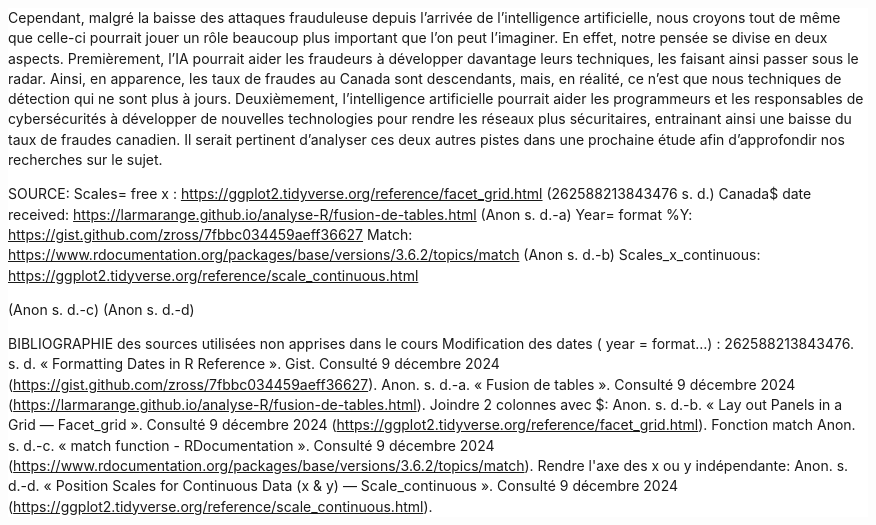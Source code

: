 Cependant, malgré la baisse des attaques frauduleuse depuis l’arrivée de l’intelligence artificielle, nous croyons tout de même que celle-ci pourrait jouer un rôle beaucoup plus important que l’on peut l’imaginer. En effet, notre pensée se divise en deux aspects. Premièrement, l’IA pourrait aider les fraudeurs à développer davantage leurs techniques, les faisant ainsi passer sous le radar. Ainsi, en apparence, les taux de fraudes au Canada sont descendants, mais, en réalité, ce n’est que nous techniques de détection qui ne sont plus à jours. Deuxièmement, l’intelligence artificielle pourrait aider les programmeurs et les responsables de cybersécurités à développer de nouvelles technologies pour rendre les réseaux plus sécuritaires, entrainant ainsi une baisse du taux de fraudes canadien. Il serait pertinent d’analyser ces deux autres pistes dans une prochaine étude afin d’approfondir nos recherches sur le sujet. 


SOURCE:
Scales= free x : https://ggplot2.tidyverse.org/reference/facet_grid.html
(262588213843476 s. d.)
Canada$ date received: https://larmarange.github.io/analyse-R/fusion-de-tables.html
(Anon s. d.-a)
Year= format %Y: https://gist.github.com/zross/7fbbc034459aeff36627
Match: https://www.rdocumentation.org/packages/base/versions/3.6.2/topics/match
(Anon s. d.-b)
Scales_x_continuous: https://ggplot2.tidyverse.org/reference/scale_continuous.html

(Anon s. d.-c)
(Anon s. d.-d)

BIBLIOGRAPHIE des sources utilisées non apprises dans le cours 
Modification des dates ( year = format…) : 
262588213843476. s. d. « Formatting Dates in R Reference ». Gist. Consulté 9 décembre 2024 (https://gist.github.com/zross/7fbbc034459aeff36627).
Anon. s. d.-a. « Fusion de tables ». Consulté 9 décembre 2024 (https://larmarange.github.io/analyse-R/fusion-de-tables.html).
Joindre 2 colonnes avec $: 
Anon. s. d.-b. « Lay out Panels in a Grid — Facet_grid ». Consulté 9 décembre 2024 (https://ggplot2.tidyverse.org/reference/facet_grid.html).
Fonction match
Anon. s. d.-c. « match function - RDocumentation ». Consulté 9 décembre 2024 (https://www.rdocumentation.org/packages/base/versions/3.6.2/topics/match).
Rendre l'axe des x ou y indépendante: 
Anon. s. d.-d. « Position Scales for Continuous Data (x & y) — Scale_continuous ». Consulté 9 décembre 2024 (https://ggplot2.tidyverse.org/reference/scale_continuous.html).